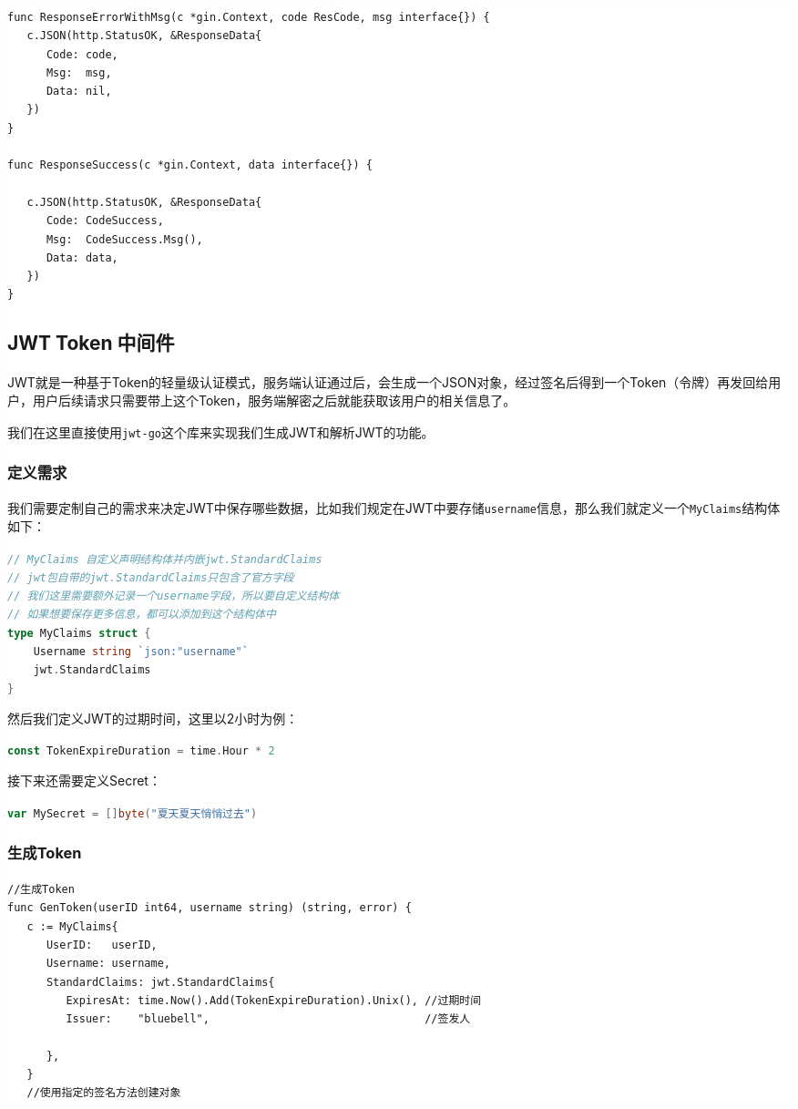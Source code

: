 ```
func ResponseErrorWithMsg(c *gin.Context, code ResCode, msg interface{}) {
   c.JSON(http.StatusOK, &ResponseData{
      Code: code,
      Msg:  msg,
      Data: nil,
   })
}

func ResponseSuccess(c *gin.Context, data interface{}) {

   c.JSON(http.StatusOK, &ResponseData{
      Code: CodeSuccess,
      Msg:  CodeSuccess.Msg(),
      Data: data,
   })
}
```

## JWT Token 中间件

JWT就是一种基于Token的轻量级认证模式，服务端认证通过后，会生成一个JSON对象，经过签名后得到一个Token（令牌）再发回给用户，用户后续请求只需要带上这个Token，服务端解密之后就能获取该用户的相关信息了。

我们在这里直接使用`jwt-go`这个库来实现我们生成JWT和解析JWT的功能。

### 定义需求

我们需要定制自己的需求来决定JWT中保存哪些数据，比如我们规定在JWT中要存储`username`信息，那么我们就定义一个`MyClaims`结构体如下：

```go
// MyClaims 自定义声明结构体并内嵌jwt.StandardClaims
// jwt包自带的jwt.StandardClaims只包含了官方字段
// 我们这里需要额外记录一个username字段，所以要自定义结构体
// 如果想要保存更多信息，都可以添加到这个结构体中
type MyClaims struct {
	Username string `json:"username"`
	jwt.StandardClaims
}
```

然后我们定义JWT的过期时间，这里以2小时为例：

```go
const TokenExpireDuration = time.Hour * 2
```

接下来还需要定义Secret：

```go
var MySecret = []byte("夏天夏天悄悄过去")
```

### 生成Token

```
//生成Token
func GenToken(userID int64, username string) (string, error) {
   c := MyClaims{
      UserID:   userID,
      Username: username,
      StandardClaims: jwt.StandardClaims{
         ExpiresAt: time.Now().Add(TokenExpireDuration).Unix(), //过期时间
         Issuer:    "bluebell",                                 //签发人

      },
   }
   //使用指定的签名方法创建对象
```
